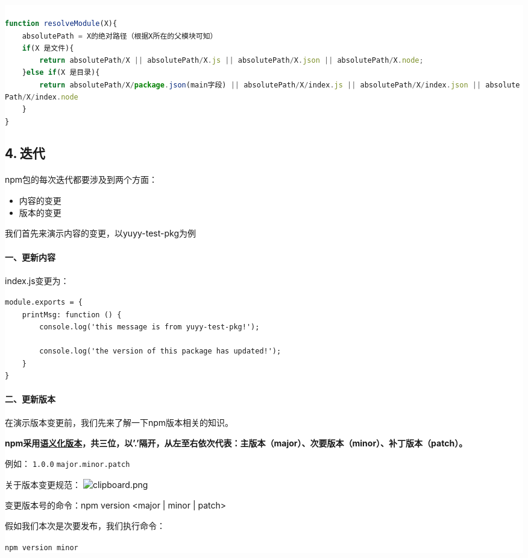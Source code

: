 ```javascript

function resolveModule(X){
    absolutePath = X的绝对路径（根据X所在的父模块可知）
    if(X 是文件){
        return absolutePath/X || absolutePath/X.js || absolutePath/X.json || absolutePath/X.node;
    }else if(X 是目录){
        return absolutePath/X/package.json(main字段) || absolutePath/X/index.js || absolutePath/X/index.json || absolutePath/X/index.node
    }
}
```

## 4. 迭代

npm包的每次迭代都要涉及到两个方面：

- 内容的变更
- 版本的变更

我们首先来演示内容的变更，以yuyy-test-pkg为例

#### 一、更新内容

index.js变更为：

```
module.exports = {
    printMsg: function () {
        console.log('this message is from yuyy-test-pkg!');
        
        console.log('the version of this package has updated!');
    }
}
```

#### 二、更新版本

在演示版本变更前，我们先来了解一下npm版本相关的知识。

**npm采用[语义化版本](https://link.segmentfault.com/?url=https%3A%2F%2Fdocs.npmjs.com%2Fabout-semantic-versioning)，共三位，以’.’隔开，从左至右依次代表：主版本（major）、次要版本（minor）、补丁版本（patch）。**

例如：
`1.0.0`
`major.minor.patch`

关于版本变更规范：
![clipboard.png](https://segmentfault.com/img/bVbluJW?w=1570&h=394)

变更版本号的命令：npm version <major | minor | patch>

假如我们本次是次要发布，我们执行命令：

```
npm version minor
```
